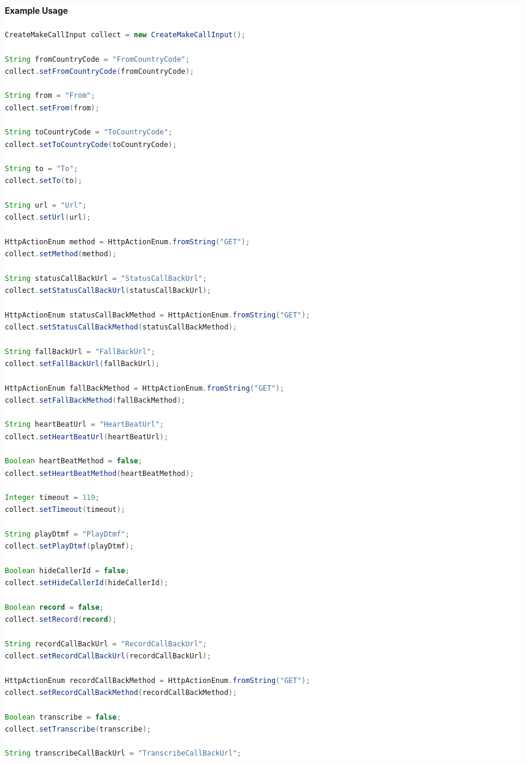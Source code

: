 
#### Example Usage

```java
CreateMakeCallInput collect = new CreateMakeCallInput();

String fromCountryCode = "FromCountryCode";
collect.setFromCountryCode(fromCountryCode);

String from = "From";
collect.setFrom(from);

String toCountryCode = "ToCountryCode";
collect.setToCountryCode(toCountryCode);

String to = "To";
collect.setTo(to);

String url = "Url";
collect.setUrl(url);

HttpActionEnum method = HttpActionEnum.fromString("GET");
collect.setMethod(method);

String statusCallBackUrl = "StatusCallBackUrl";
collect.setStatusCallBackUrl(statusCallBackUrl);

HttpActionEnum statusCallBackMethod = HttpActionEnum.fromString("GET");
collect.setStatusCallBackMethod(statusCallBackMethod);

String fallBackUrl = "FallBackUrl";
collect.setFallBackUrl(fallBackUrl);

HttpActionEnum fallBackMethod = HttpActionEnum.fromString("GET");
collect.setFallBackMethod(fallBackMethod);

String heartBeatUrl = "HeartBeatUrl";
collect.setHeartBeatUrl(heartBeatUrl);

Boolean heartBeatMethod = false;
collect.setHeartBeatMethod(heartBeatMethod);

Integer timeout = 119;
collect.setTimeout(timeout);

String playDtmf = "PlayDtmf";
collect.setPlayDtmf(playDtmf);

Boolean hideCallerId = false;
collect.setHideCallerId(hideCallerId);

Boolean record = false;
collect.setRecord(record);

String recordCallBackUrl = "RecordCallBackUrl";
collect.setRecordCallBackUrl(recordCallBackUrl);

HttpActionEnum recordCallBackMethod = HttpActionEnum.fromString("GET");
collect.setRecordCallBackMethod(recordCallBackMethod);

Boolean transcribe = false;
collect.setTranscribe(transcribe);

String transcribeCallBackUrl = "TranscribeCallBackUrl";
```